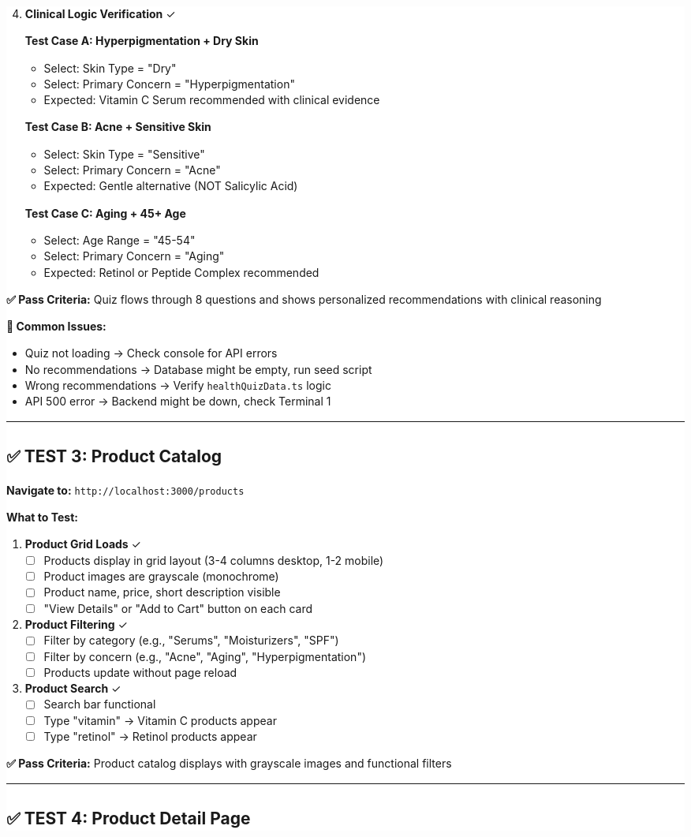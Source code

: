 4. **Clinical Logic Verification** ✓

   **Test Case A: Hyperpigmentation + Dry Skin**
   - Select: Skin Type = "Dry"
   - Select: Primary Concern = "Hyperpigmentation"
   - Expected: Vitamin C Serum recommended with clinical evidence

   **Test Case B: Acne + Sensitive Skin**
   - Select: Skin Type = "Sensitive"
   - Select: Primary Concern = "Acne"
   - Expected: Gentle alternative (NOT Salicylic Acid)

   **Test Case C: Aging + 45+ Age**
   - Select: Age Range = "45-54"
   - Select: Primary Concern = "Aging"
   - Expected: Retinol or Peptide Complex recommended

**✅ Pass Criteria:** Quiz flows through 8 questions and shows personalized recommendations with clinical reasoning

**🐛 Common Issues:**
- Quiz not loading → Check console for API errors
- No recommendations → Database might be empty, run seed script
- Wrong recommendations → Verify `healthQuizData.ts` logic
- API 500 error → Backend might be down, check Terminal 1

---

## ✅ TEST 3: Product Catalog

**Navigate to:** `http://localhost:3000/products`

**What to Test:**

1. **Product Grid Loads** ✓
   - [ ] Products display in grid layout (3-4 columns desktop, 1-2 mobile)
   - [ ] Product images are grayscale (monochrome)
   - [ ] Product name, price, short description visible
   - [ ] "View Details" or "Add to Cart" button on each card

2. **Product Filtering** ✓
   - [ ] Filter by category (e.g., "Serums", "Moisturizers", "SPF")
   - [ ] Filter by concern (e.g., "Acne", "Aging", "Hyperpigmentation")
   - [ ] Products update without page reload

3. **Product Search** ✓
   - [ ] Search bar functional
   - [ ] Type "vitamin" → Vitamin C products appear
   - [ ] Type "retinol" → Retinol products appear

**✅ Pass Criteria:** Product catalog displays with grayscale images and functional filters

---

## ✅ TEST 4: Product Detail Page
